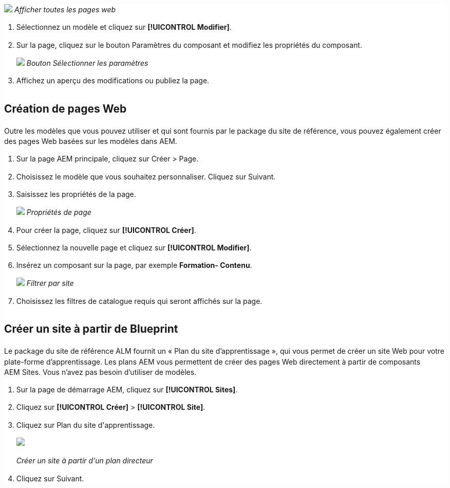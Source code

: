    ![](assets/list-webpages.png)
   *Afficher toutes les pages web*

1. Sélectionnez un modèle et cliquez sur **[!UICONTROL Modifier]**.

1. Sur la page, cliquez sur le bouton Paramètres du composant et modifiez les propriétés du composant.

   ![](assets/settings-button.png)
   *Bouton Sélectionner les paramètres*

1. Affichez un aperçu des modifications ou publiez la page.

## Création de pages Web

Outre les modèles que vous pouvez utiliser et qui sont fournis par le package du site de référence, vous pouvez également créer des pages Web basées sur les modèles dans AEM.

1. Sur la page AEM principale, cliquez sur Créer > Page.

1. Choisissez le modèle que vous souhaitez personnaliser. Cliquez sur Suivant.

1. Saisissez les propriétés de la page.

   ![](assets/page-properties.png)
   *Propriétés de page*

1. Pour créer la page, cliquez sur **[!UICONTROL Créer]**.

1. Sélectionnez la nouvelle page et cliquez sur **[!UICONTROL Modifier]**.

1. Insérez un composant sur la page, par exemple **Formation- Contenu**.

   ![](assets/learning-content.png)
   *Filtrer par site*

1. Choisissez les filtres de catalogue requis qui seront affichés sur la page.

## Créer un site à partir de Blueprint

Le package du site de référence ALM fournit un « Plan du site d’apprentissage », qui vous permet de créer un site Web pour votre plate-forme d’apprentissage. Les plans AEM vous permettent de créer des pages Web directement à partir de composants AEM Sites. Vous n’avez pas besoin d’utiliser de modèles.

1. Sur la page de démarrage AEM, cliquez sur **[!UICONTROL Sites]**.

1. Cliquez sur **[!UICONTROL Créer]** > **[!UICONTROL Site]**.

1. Cliquez sur Plan du site d&#39;apprentissage.

   ![](assets/learning-site-blueprint.png)

   *Créer un site à partir d&#39;un plan directeur*

1. Cliquez sur Suivant.
